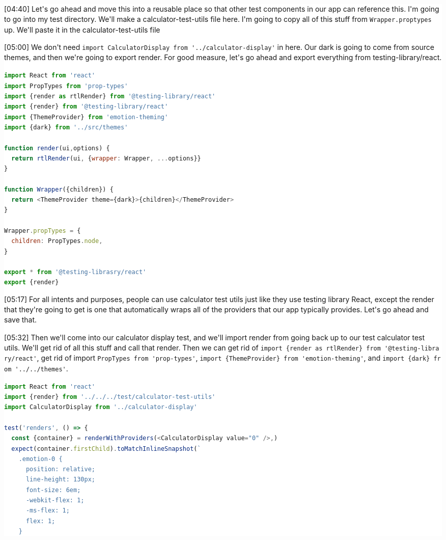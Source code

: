 [04:40] Let's go ahead and move this into a reusable place so that other test components in our app can reference this. I'm going to go into my test directory. We'll make a calculator-test-utils file here. I'm going to copy all of this stuff from `Wrapper.proptypes` up. We'll paste it in the calculator-test-utils file

[05:00] We don't need `import CalculatorDisplay from '../calculator-display'` in here. Our dark is going to come from source themes, and then we're going to export render. For good measure, let's go ahead and export everything from testing-library/react.

```js
import React from 'react'
import PropTypes from 'prop-types'
import {render as rtlRender} from '@testing-library/react'
import {render} from '@testing-library/react'
import {ThemeProvider} from 'emotion-theming'
import {dark} from '../src/themes'

function render(ui,options) {
  return rtlRender(ui, {wrapper: Wrapper, ...options}}
}

function Wrapper({children}) {
  return <ThemeProvider theme={dark}>{children}</ThemeProvider>
}

Wrapper.propTypes = {
  children: PropTypes.node,
}

export * from '@testing-librasry/react'
export {render}
```

[05:17] For all intents and purposes, people can use calculator test utils just like they use testing library React, except the render that they're going to get is one that automatically wraps all of the providers that our app typically provides. Let's go ahead and save that.

[05:32] Then we'll come into our calculator display test, and we'll import render from going back up to our test calculator test utils. We'll get rid of all this stuff and call that render. Then we can get rid of `import {render as rtlRender} from '@testing-library/react'`, get rid of import `PropTypes from 'prop-types'`, `import {ThemeProvider} from 'emotion-theming'`, and `import {dark} from '../../themes'`.

```js
import React from 'react'
import {render} from '../../../test/calculator-test-utils'
import CalculatorDisplay from '../calculator-display'

test('renders', () => {
  const {container} = renderWithProviders(<CalculatorDisplay value="0" />,)
  expect(container.firstChild).toMatchInlineSnapshot(`
    .emotion-0 {
      position: relative;
      line-height: 130px;
      font-size: 6em;
      -webkit-flex: 1;
      -ms-flex: 1;
      flex: 1;
    }
```
